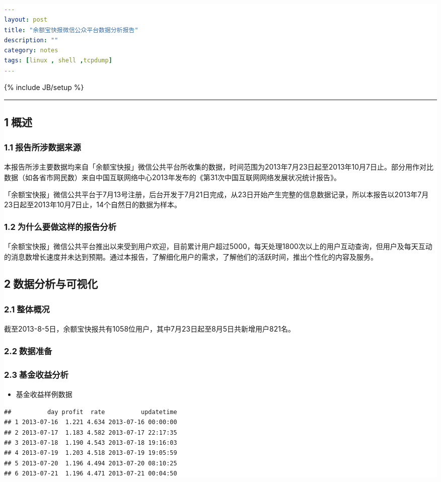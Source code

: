 ```yaml
---
layout: post
title: "余额宝快报微信公众平台数据分析报告"
description: ""
category: notes
tags: [linux , shell ,tcpdump]
---
```

{% include JB/setup %}


--------------------------

1 概述
-----------------------


### 1.1  报告所涉数据来源

本报告所涉主要数据均来自「余额宝快报」微信公共平台所收集的数据，时间范围为2013年7月23日起至2013年10月7日止。部分用作对比数据（如各省市网民数）来自中国互联网络中心2013年发布的《第31次中国互联网网络发展状况统计报告》。
  
「余额宝快报」微信公共平台于7月13号注册，后台开发于7月21日完成，从23日开始产生完整的信息数据记录，所以本报告以2013年7月23日起至2013年10月7日止，14个自然日的数据为样本。

### 1.2	为什么要做这样的报告分析

「余额宝快报」微信公共平台推出以来受到用户欢迎，目前累计用户超过5000，每天处理1800次以上的用户互动查询，但用户及每天互动的消息数增长速度并未达到预期。通过本报告，了解细化用户的需求，了解他们的活跃时间，推出个性化的内容及服务。



  
2 数据分析与可视化
-----------------------

### 2.1	整体概况

截至2013-8-5日，余额宝快报共有1058位用户，其中7月23日起至8月5日共新增用户821名。

### 2.2 数据准备




### 2.3 基金收益分析

* 基金收益样例数据


```
##          day profit  rate          updatetime
## 1 2013-07-16  1.221 4.634 2013-07-16 00:00:00
## 2 2013-07-17  1.183 4.582 2013-07-17 22:17:35
## 3 2013-07-18  1.190 4.543 2013-07-18 19:16:03
## 4 2013-07-19  1.203 4.518 2013-07-19 19:05:59
## 5 2013-07-20  1.196 4.494 2013-07-20 08:10:25
## 6 2013-07-21  1.196 4.471 2013-07-21 00:04:50
```

